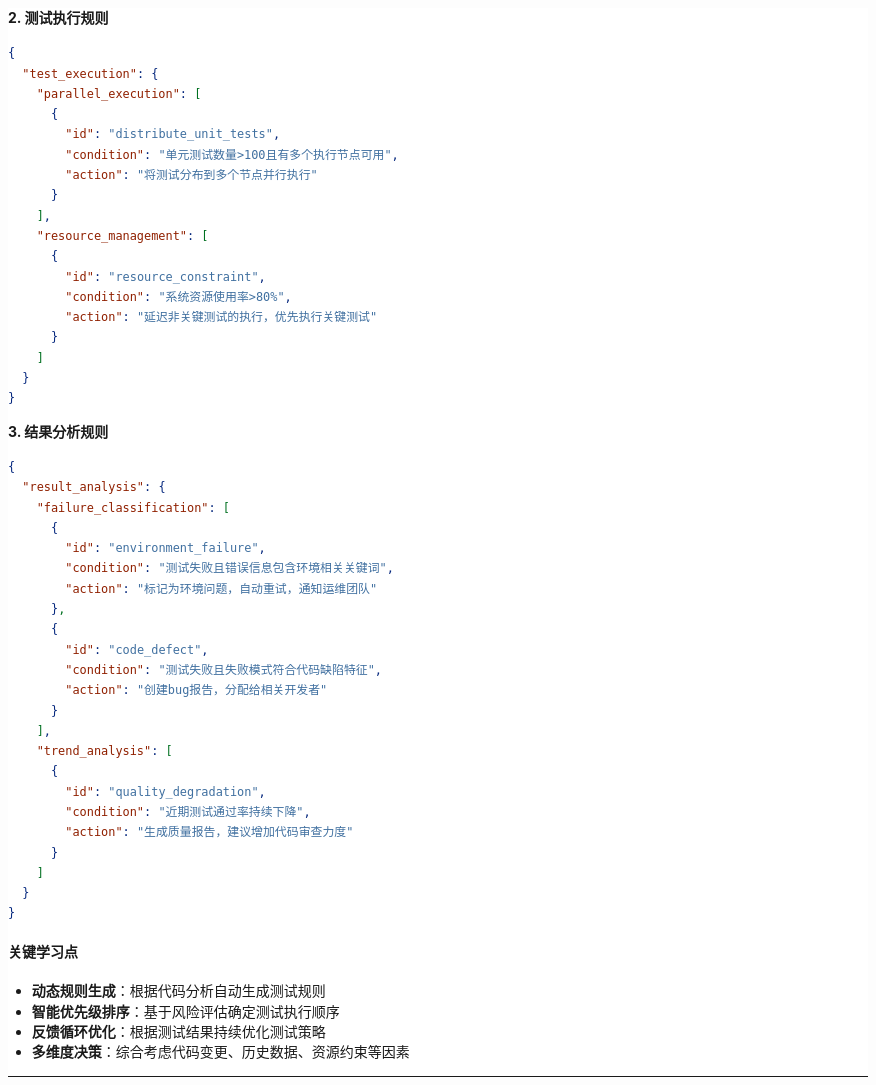 
**2. 测试执行规则**
```json
{
  "test_execution": {
    "parallel_execution": [
      {
        "id": "distribute_unit_tests",
        "condition": "单元测试数量>100且有多个执行节点可用",
        "action": "将测试分布到多个节点并行执行"
      }
    ],
    "resource_management": [
      {
        "id": "resource_constraint",
        "condition": "系统资源使用率>80%",
        "action": "延迟非关键测试的执行，优先执行关键测试"
      }
    ]
  }
}
```

**3. 结果分析规则**
```json
{
  "result_analysis": {
    "failure_classification": [
      {
        "id": "environment_failure",
        "condition": "测试失败且错误信息包含环境相关关键词",
        "action": "标记为环境问题，自动重试，通知运维团队"
      },
      {
        "id": "code_defect",
        "condition": "测试失败且失败模式符合代码缺陷特征",
        "action": "创建bug报告，分配给相关开发者"
      }
    ],
    "trend_analysis": [
      {
        "id": "quality_degradation",
        "condition": "近期测试通过率持续下降",
        "action": "生成质量报告，建议增加代码审查力度"
      }
    ]
  }
}
```

#### 关键学习点
- **动态规则生成**：根据代码分析自动生成测试规则
- **智能优先级排序**：基于风险评估确定测试执行顺序
- **反馈循环优化**：根据测试结果持续优化测试策略
- **多维度决策**：综合考虑代码变更、历史数据、资源约束等因素

---
